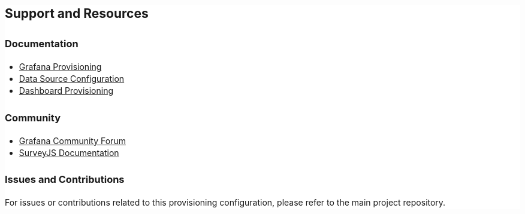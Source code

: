 ## Support and Resources

### Documentation
- [Grafana Provisioning](https://grafana.com/docs/grafana/latest/administration/provisioning/)
- [Data Source Configuration](https://grafana.com/docs/grafana/latest/administration/provisioning/#datasources)
- [Dashboard Provisioning](https://grafana.com/docs/grafana/latest/administration/provisioning/#dashboards)

### Community
- [Grafana Community Forum](https://community.grafana.com/)
- [SurveyJS Documentation](https://surveyjs.io/Documentation/Library)

### Issues and Contributions
For issues or contributions related to this provisioning configuration, please refer to the main project repository.
